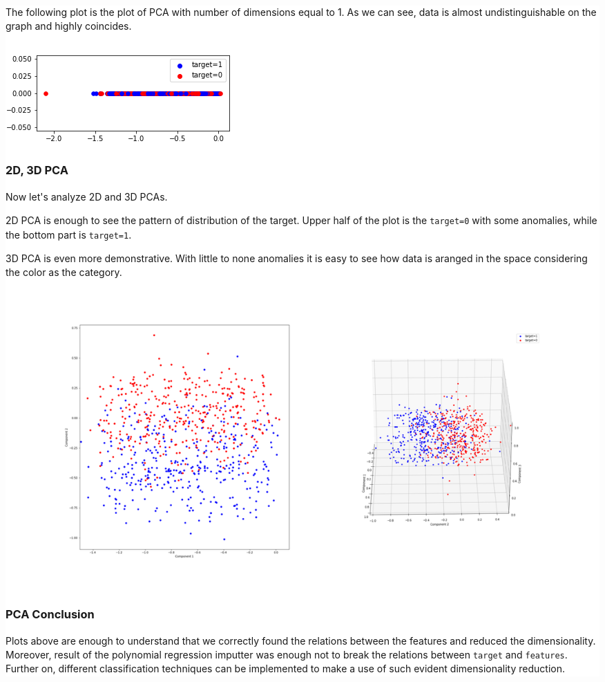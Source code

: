 The following plot is the plot of PCA with number of dimensions equal to 1. As we can see, data is almost undistinguishable on the graph and highly coincides.

![](assets/pca-1d.png)

### 2D, 3D PCA

Now let's analyze 2D and 3D PCAs. 

2D PCA is enough to see the pattern of distribution of the target. Upper half of the plot is the ```target=0``` with some anomalies, while the bottom part is ```target=1```.

3D PCA is even more demonstrative. With little to none anomalies it is easy to see how data is aranged in the space considering the color as the category.

![](assets/pca-2d3d.png)

### PCA Conclusion

Plots above are enough to understand that we correctly found the relations between the features and reduced the dimensionality. Moreover, result of the polynomial regression imputter was enough not to break the relations between ```target``` and ```features```. Further on, different classification techniques can be implemented to make a use of such evident dimensionality reduction.
